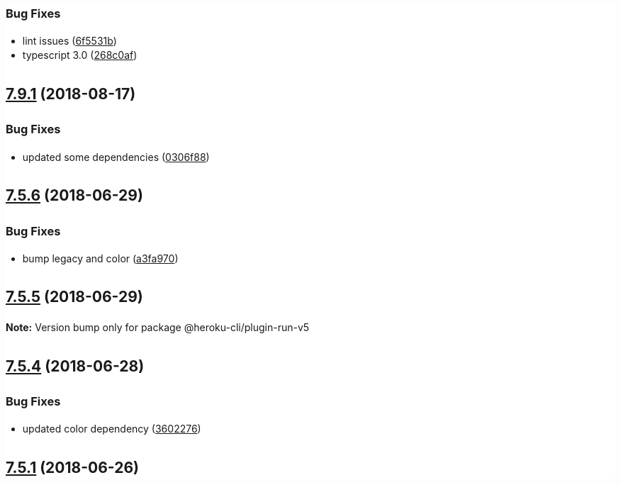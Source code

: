 
### Bug Fixes

* lint issues ([6f5531b](https://github.com/heroku/cli/commit/6f5531b))
* typescript 3.0 ([268c0af](https://github.com/heroku/cli/commit/268c0af))





<a name="7.9.1"></a>
## [7.9.1](https://github.com/heroku/cli/compare/v7.9.0...v7.9.1) (2018-08-17)


### Bug Fixes

* updated some dependencies ([0306f88](https://github.com/heroku/cli/commit/0306f88))




<a name="7.5.6"></a>
## [7.5.6](https://github.com/heroku/cli/compare/v7.5.5...v7.5.6) (2018-06-29)


### Bug Fixes

* bump legacy and color ([a3fa970](https://github.com/heroku/cli/commit/a3fa970))




<a name="7.5.5"></a>
## [7.5.5](https://github.com/heroku/cli/compare/v7.5.4...v7.5.5) (2018-06-29)




**Note:** Version bump only for package @heroku-cli/plugin-run-v5

<a name="7.5.4"></a>
## [7.5.4](https://github.com/heroku/cli/compare/v7.5.3...v7.5.4) (2018-06-28)


### Bug Fixes

* updated color dependency ([3602276](https://github.com/heroku/cli/commit/3602276))




<a name="7.5.1"></a>
## [7.5.1](https://github.com/heroku/cli/compare/v7.5.0...v7.5.1) (2018-06-26)
